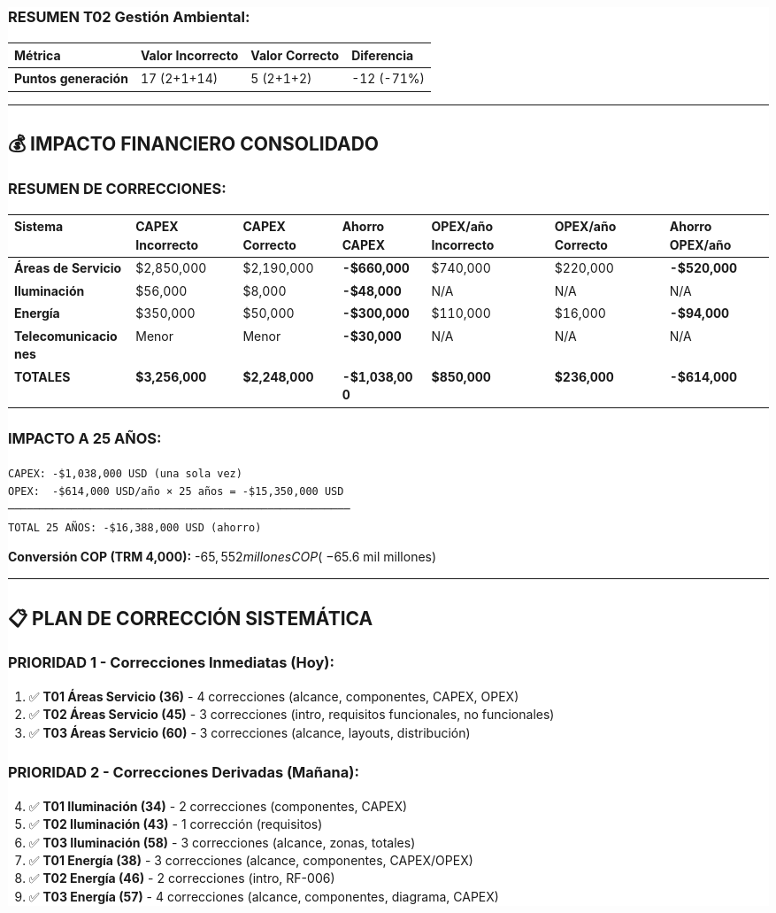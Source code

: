 ### **RESUMEN T02 Gestión Ambiental:**

| Métrica | Valor Incorrecto | Valor Correcto | Diferencia |
|:--------|:-----------------|:---------------|:-----------|
| **Puntos generación** | 17 (2+1+14) | 5 (2+1+2) | -12 (-71%) |

---

## 💰 IMPACTO FINANCIERO CONSOLIDADO

### **RESUMEN DE CORRECCIONES:**

| Sistema | CAPEX Incorrecto | CAPEX Correcto | Ahorro CAPEX | OPEX/año Incorrecto | OPEX/año Correcto | Ahorro OPEX/año |
|:--------|:-----------------|:---------------|:-------------|:--------------------|:------------------|:----------------|
| **Áreas de Servicio** | $2,850,000 | $2,190,000 | **-$660,000** | $740,000 | $220,000 | **-$520,000** |
| **Iluminación** | $56,000 | $8,000 | **-$48,000** | N/A | N/A | N/A |
| **Energía** | $350,000 | $50,000 | **-$300,000** | $110,000 | $16,000 | **-$94,000** |
| **Telecomunicaciones** | Menor | Menor | **-$30,000** | N/A | N/A | N/A |
| **TOTALES** | **$3,256,000** | **$2,248,000** | **-$1,038,000** | **$850,000** | **$236,000** | **-$614,000** |

### **IMPACTO A 25 AÑOS:**

```
CAPEX: -$1,038,000 USD (una sola vez)
OPEX:  -$614,000 USD/año × 25 años = -$15,350,000 USD
──────────────────────────────────────────────────────
TOTAL 25 AÑOS: -$16,388,000 USD (ahorro)
```

**Conversión COP (TRM 4,000):** -$65,552 millones COP (~-$65.6 mil millones)

---

## 📋 PLAN DE CORRECCIÓN SISTEMÁTICA

### **PRIORIDAD 1 - Correcciones Inmediatas (Hoy):**

1. ✅ **T01 Áreas Servicio (36)** - 4 correcciones (alcance, componentes, CAPEX, OPEX)
2. ✅ **T02 Áreas Servicio (45)** - 3 correcciones (intro, requisitos funcionales, no funcionales)
3. ✅ **T03 Áreas Servicio (60)** - 3 correcciones (alcance, layouts, distribución)

### **PRIORIDAD 2 - Correcciones Derivadas (Mañana):**

4. ✅ **T01 Iluminación (34)** - 2 correcciones (componentes, CAPEX)
5. ✅ **T02 Iluminación (43)** - 1 corrección (requisitos)
6. ✅ **T03 Iluminación (58)** - 3 correcciones (alcance, zonas, totales)
7. ✅ **T01 Energía (38)** - 3 correcciones (alcance, componentes, CAPEX/OPEX)
8. ✅ **T02 Energía (46)** - 2 correcciones (intro, RF-006)
9. ✅ **T03 Energía (57)** - 4 correcciones (alcance, componentes, diagrama, CAPEX)

